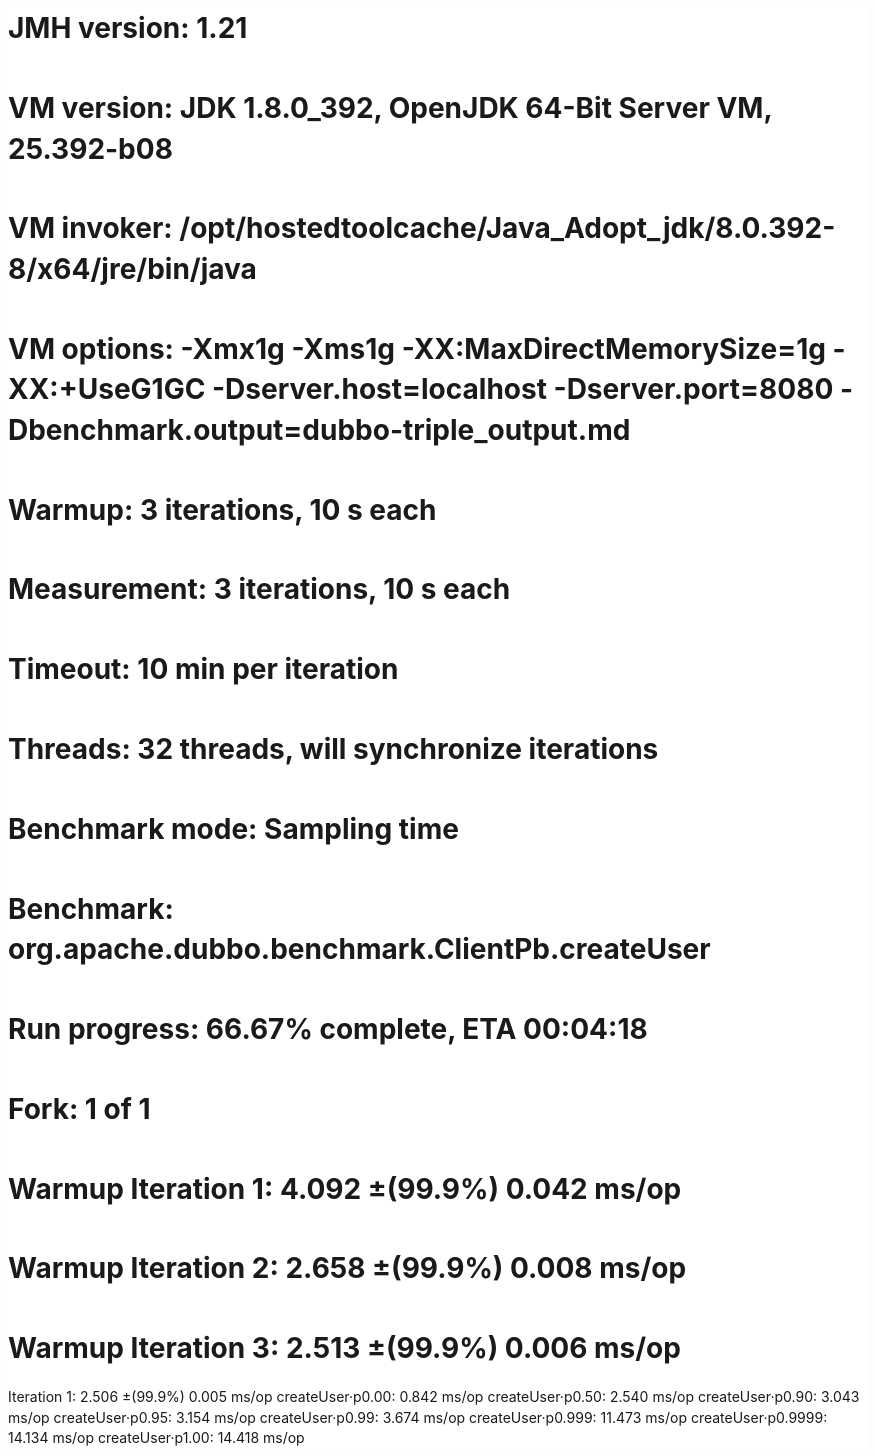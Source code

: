 
# JMH version: 1.21
# VM version: JDK 1.8.0_392, OpenJDK 64-Bit Server VM, 25.392-b08
# VM invoker: /opt/hostedtoolcache/Java_Adopt_jdk/8.0.392-8/x64/jre/bin/java
# VM options: -Xmx1g -Xms1g -XX:MaxDirectMemorySize=1g -XX:+UseG1GC -Dserver.host=localhost -Dserver.port=8080 -Dbenchmark.output=dubbo-triple_output.md
# Warmup: 3 iterations, 10 s each
# Measurement: 3 iterations, 10 s each
# Timeout: 10 min per iteration
# Threads: 32 threads, will synchronize iterations
# Benchmark mode: Sampling time
# Benchmark: org.apache.dubbo.benchmark.ClientPb.createUser

# Run progress: 66.67% complete, ETA 00:04:18
# Fork: 1 of 1
# Warmup Iteration   1: 4.092 ±(99.9%) 0.042 ms/op
# Warmup Iteration   2: 2.658 ±(99.9%) 0.008 ms/op
# Warmup Iteration   3: 2.513 ±(99.9%) 0.006 ms/op
Iteration   1: 2.506 ±(99.9%) 0.005 ms/op
                 createUser·p0.00:   0.842 ms/op
                 createUser·p0.50:   2.540 ms/op
                 createUser·p0.90:   3.043 ms/op
                 createUser·p0.95:   3.154 ms/op
                 createUser·p0.99:   3.674 ms/op
                 createUser·p0.999:  11.473 ms/op
                 createUser·p0.9999: 14.134 ms/op
                 createUser·p1.00:   14.418 ms/op
